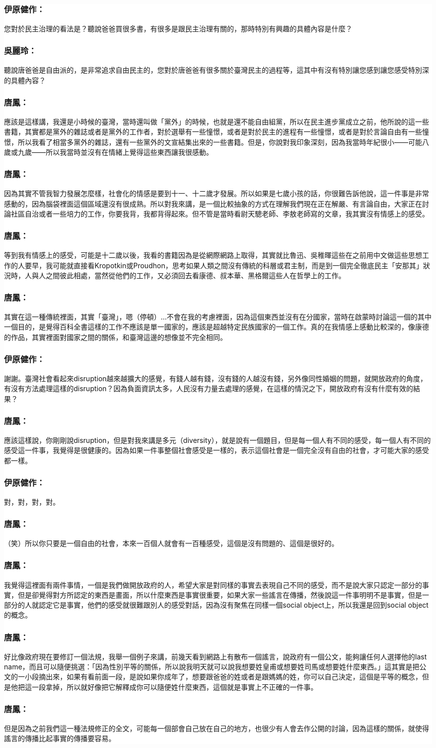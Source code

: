 ### 伊原健作：
您對於民主治理的看法是？聽說爸爸買很多書，有很多是跟民主治理有關的，那時特別有興趣的具體內容是什麼？

### 吳麗玲：
聽說唐爸爸是自由派的，是非常追求自由民主的，您對於唐爸爸有很多關於臺灣民主的過程等，這其中有沒有特別讓您感到讓您感受特別深的具體內容？

### 唐鳳：
應該是這樣講，我還是小時候的臺灣，當時還叫做「黨外」的時候，也就是還不能自由組黨，所以在民主進步黨成立之前，他所說的這一些書籍，其實都是黨外的雜誌或者是黨外的工作者，對於選舉有一些憧憬，或者是對於民主的進程有一些憧憬，或者是對於言論自由有一些憧憬，所以我看了相當多黨外的雜誌，還有一些黨外的文宣結集出來的一些書籍。但是，你說對我印象深刻，因為我當時年紀很小——可能八歲或九歲——所以我當時並沒有在情緒上覺得這些東西讓我很感動。

### 唐鳳：
因為其實不管我智力發展怎麼樣，社會化的情感是要到十一、十二歲才發展。所以如果是七歲小孩的話，你很難告訴他說，這一件事是非常感動的，因為腦袋裡面這個區域還沒有很成熟。所以對我來講，是一個比較抽象的方式在理解我們現在正在解嚴、有言論自由，大家正在討論社區自治或者一些培力的工作，你要我背，我都背得起來。但不管是當時看尉天驄老師、李敖老師寫的文章，我其實沒有情感上的感受。

### 唐鳳：
等到我有情感上的感受，可能是十二歲以後，我看的書籍因為是從網際網路上取得，其實就比魯迅、吳稚暉這些在之前用中文做這些思想工作的人要早，我可能就直接看Kropotkin或Proudhon，思考如果人類之間沒有傳統的科層或君主制，而是到一個完全徹底民主「安那其」狀況時，人與人之間彼此相處，當然從他們的工作，又必須回去看康德、叔本華、黑格爾這些人在哲學上的工作。

### 唐鳳：
其實在這一種傳統裡面，其實「臺灣」，嗯（停頓）…不會在我的考慮裡面，因為這個東西並沒有在分國家，當時在啟蒙時討論這一個的其中一個目的，是覺得百科全書這樣的工作不應該是單一國家的，應該是超越特定民族國家的一個工作。真的在我情感上感動比較深的，像康德的作品，其實裡面對國家之間的關係，和臺灣這邊的想像並不完全相同。

### 伊原健作：
謝謝。臺灣社會看起來disruption越來越擴大的感覺，有錢人越有錢，沒有錢的人越沒有錢，另外像同性婚姻的問題，就開放政府的角度，有沒有方法處理這樣的disruption？因為負面資訊太多，人民沒有力量去處理的感覺，在這樣的情況之下，開放政府有沒有什麼有效的結果？

### 唐鳳：
應該這樣說，你剛剛說disruption，但是對我來講是多元（diversity），就是說有一個題目，但是每一個人有不同的感受，每一個人有不同的感受這一件事，我覺得是很健康的。因為如果一件事整個社會感受是一樣的，表示這個社會是一個完全沒有自由的社會，才可能大家的感受都一樣。

### 伊原健作：
對，對，對，對。

### 唐鳳：
（笑）所以你只要是一個自由的社會，本來一百個人就會有一百種感受，這個是沒有問題的、這個是很好的。

### 唐鳳：
我覺得這裡面有兩件事情，一個是我們做開放政府的人，希望大家是對同樣的事實去表現自己不同的感受，而不是說大家只認定一部分的事實，但是卻覺得對方所認定的東西是畫面，所以什麼東西是事實很重要，如果大家一些謠言在傳播，然後說這一件事明明不是事實，但是一部分的人就認定它是事實，他們的感受就很難跟別人的感受對話，因為沒有聚焦在同樣一個social object上，所以我還是回到social object的概念。

### 唐鳳：
好比像政府現在要修訂一個法規，我舉一個例子來講，前幾天看到網路上有散布一個謠言，說政府有一個公文，能夠讓任何人選擇他的last name，而且可以隨便挑選：「因為性別平等的關係，所以說我明天就可以說我想要姓皇甫或想要姓司馬或想要姓什麼東西。」這其實是把公文的一小段摘出來，如果有看前面一段，是說如果你成年了，想要跟爸爸的姓或者是跟媽媽的姓，你可以自己決定，這個是平等的概念，但是他把這一段拿掉，所以就好像把它解釋成你可以隨便姓什麼東西，這個就是事實上不正確的一件事。

### 唐鳳：
但是因為之前我們這一種法規修正的全文，可能每一個部會自己放在自己的地方，也很少有人會去作公開的討論，因為這樣的關係，就使得謠言的傳播比起事實的傳播要容易。
